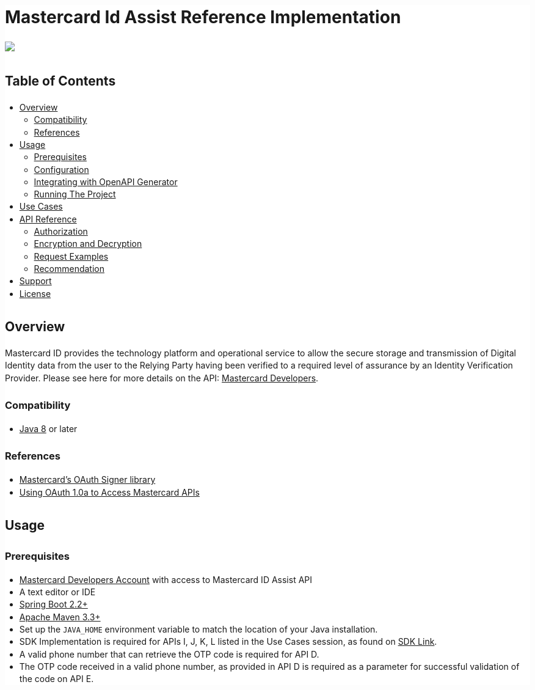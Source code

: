 # Mastercard Id Assist Reference Implementation

[![](https://img.shields.io/badge/License-Apache%202.0-blue.svg)](./LICENSE)

## Table of Contents
- [Overview](#overview)
  * [Compatibility](#compatibility)
  * [References](#references)
- [Usage](#usage)
  * [Prerequisites](#prerequisites)
  * [Configuration](#configuration)
  * [Integrating with OpenAPI Generator](#integrating-with-openapi-generator)
  * [Running The Project](#running-the-project)
- [Use Cases](#use-cases)
- [API Reference](#api-reference)
  * [Authorization](#authorization)
  * [Encryption and Decryption](#encryption-decryption)
  * [Request Examples](#request-examples)
  * [Recommendation](#recommendation)
- [Support](#support)
- [License](#license)

## Overview <a name="overview"></a>
Mastercard ID provides the technology platform and operational service to allow the secure storage and transmission of Digital Identity data from the user to the Relying Party having been verified to a required level of assurance by an Identity Verification Provider. Please see here for more details on the API: [Mastercard Developers](https://developer.mastercard.com/mastercard-id-assist/documentation/).

### Compatibility <a name="compatibility"></a>
* [Java 8](http://www.oracle.com/technetwork/java/javase/downloads/index.html) or later

### References <a name="references"></a>
* [Mastercard’s OAuth Signer library](https://github.com/Mastercard/oauth1-signer-java)
* [Using OAuth 1.0a to Access Mastercard APIs](https://developer.mastercard.com/platform/documentation/using-oauth-1a-to-access-mastercard-apis/)

## Usage <a name="usage"></a>
### Prerequisites <a name="prerequisites"></a>
* [Mastercard Developers Account](https://developer.mastercard.com/dashboard) with access to Mastercard ID Assist API
* A text editor or IDE
* [Spring Boot 2.2+](https://spring.io/projects/spring-boot)
* [Apache Maven 3.3+](https://maven.apache.org/download.cgi)
* Set up the `JAVA_HOME` environment variable to match the location of your Java installation.
* SDK Implementation is required for APIs I, J, K, L listed in the Use Cases session, as found on [SDK Link](https://developer.mastercard.com/mastercard-id-verification/documentation/tutorials-and-guides). 
* A valid phone number that can retrieve the OTP code is required for API D. 
* The OTP code received in a valid phone number, as provided in API D is required as a parameter for successful validation of the code on API E. 
